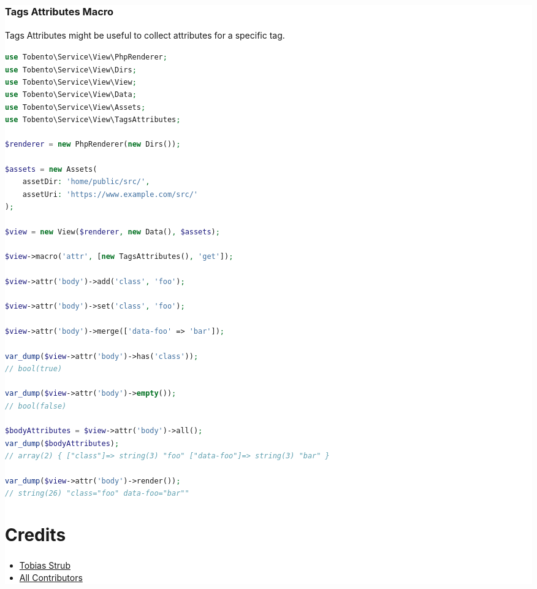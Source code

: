 
### Tags Attributes Macro

Tags Attributes might be useful to collect attributes for a specific tag.

```php
use Tobento\Service\View\PhpRenderer;
use Tobento\Service\View\Dirs;
use Tobento\Service\View\View;
use Tobento\Service\View\Data;
use Tobento\Service\View\Assets;
use Tobento\Service\View\TagsAttributes;

$renderer = new PhpRenderer(new Dirs());

$assets = new Assets(
    assetDir: 'home/public/src/',
    assetUri: 'https://www.example.com/src/'
);

$view = new View($renderer, new Data(), $assets);

$view->macro('attr', [new TagsAttributes(), 'get']);

$view->attr('body')->add('class', 'foo');

$view->attr('body')->set('class', 'foo');

$view->attr('body')->merge(['data-foo' => 'bar']);

var_dump($view->attr('body')->has('class'));
// bool(true)

var_dump($view->attr('body')->empty());
// bool(false)

$bodyAttributes = $view->attr('body')->all();
var_dump($bodyAttributes);
// array(2) { ["class"]=> string(3) "foo" ["data-foo"]=> string(3) "bar" }

var_dump($view->attr('body')->render());
// string(26) "class="foo" data-foo="bar""
```

# Credits

- [Tobias Strub](https://www.tobento.ch)
- [All Contributors](../../contributors)